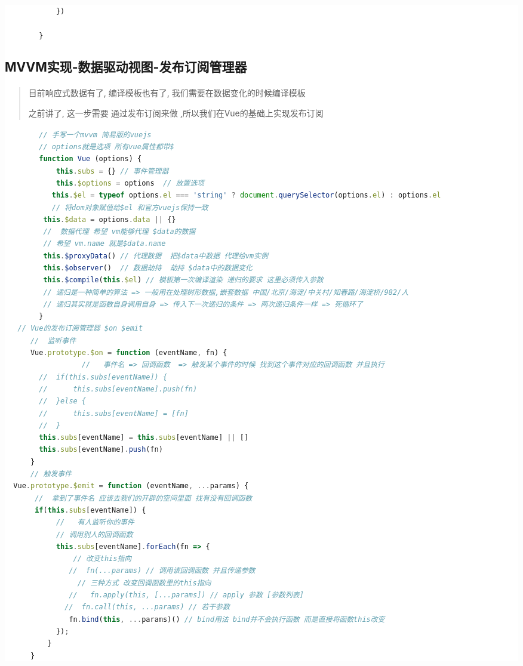 ```js
            })

        }
```

## MVVM实现-数据驱动视图-发布订阅管理器

> 目前响应式数据有了, 编译模板也有了, 我们需要在数据变化的时候编译模板
>
> 之前讲了, 这一步需要 通过发布订阅来做 ,所以我们在Vue的基础上实现发布订阅

```js
        // 手写一个mvvm 简易版的vuejs
        // options就是选项 所有vue属性都带$
        function Vue (options) {
            this.subs = {} // 事件管理器
            this.$options = options  // 放置选项
           this.$el = typeof options.el === 'string' ? document.querySelector(options.el) : options.el
           // 将dom对象赋值给$el 和官方vuejs保持一致
         this.$data = options.data || {}
         //  数据代理 希望 vm能够代理 $data的数据 
         // 希望 vm.name 就是$data.name
         this.$proxyData() // 代理数据  把$data中数据 代理给vm实例
         this.$observer()  // 数据劫持  劫持 $data中的数据变化
         this.$compile(this.$el) // 模板第一次编译渲染 递归的要求 这里必须传入参数 
         // 递归是一种简单的算法 => 一般用在处理树形数据,嵌套数据 中国/北京/海淀/中关村/知春路/海淀桥/982/人
         // 递归其实就是函数自身调用自身 => 传入下一次递归的条件 => 两次递归条件一样 => 死循环了
        }
   // Vue的发布订阅管理器 $on $emit 
      //  监听事件
      Vue.prototype.$on = function (eventName, fn) {
                  //   事件名 => 回调函数  => 触发某个事件的时候 找到这个事件对应的回调函数 并且执行
        //  if(this.subs[eventName]) {
        //      this.subs[eventName].push(fn)
        //  }else {
        //      this.subs[eventName] = [fn]
        //  }
        this.subs[eventName] = this.subs[eventName] || []
        this.subs[eventName].push(fn)
      }
      // 触发事件
  Vue.prototype.$emit = function (eventName, ...params) {
       //  拿到了事件名 应该去我们的开辟的空间里面 找有没有回调函数
       if(this.subs[eventName]) {
            //   有人监听你的事件
            // 调用别人的回调函数
            this.subs[eventName].forEach(fn => {
                // 改变this指向
               //  fn(...params) // 调用该回调函数 并且传递参数
                 // 三种方式 改变回调函数里的this指向
               //   fn.apply(this, [...params]) // apply 参数 [参数列表]
              //  fn.call(this, ...params) // 若干参数
               fn.bind(this, ...params)() // bind用法 bind并不会执行函数 而是直接将函数this改变
            });
          }
      }
```
